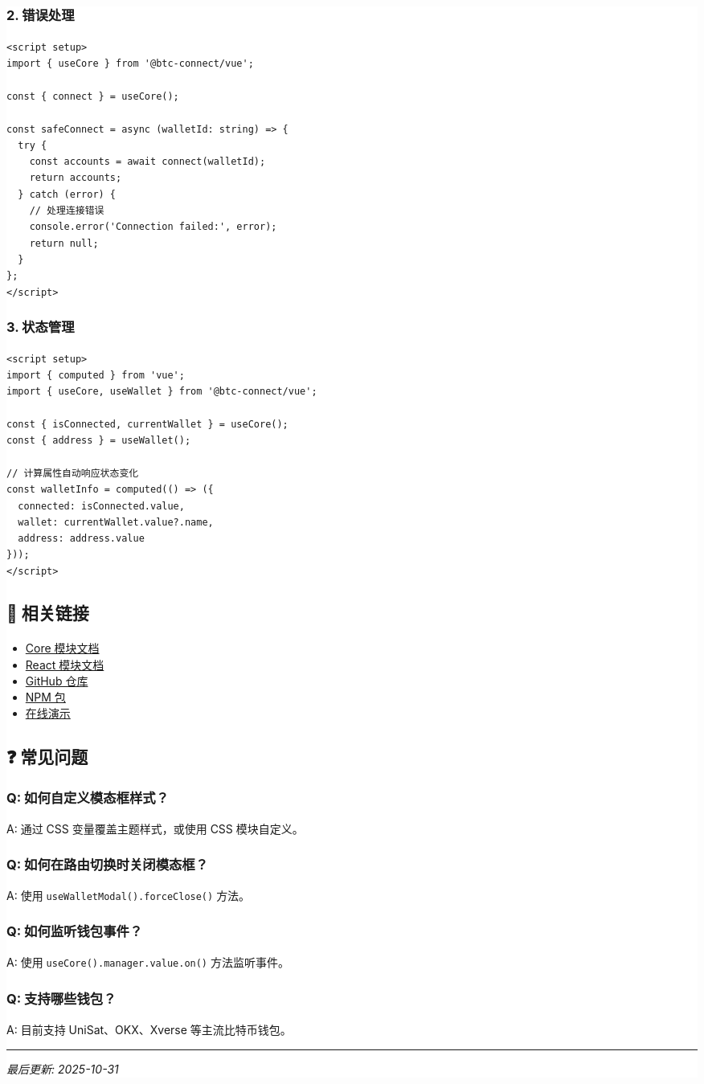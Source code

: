 ### 2. 错误处理
```vue
<script setup>
import { useCore } from '@btc-connect/vue';

const { connect } = useCore();

const safeConnect = async (walletId: string) => {
  try {
    const accounts = await connect(walletId);
    return accounts;
  } catch (error) {
    // 处理连接错误
    console.error('Connection failed:', error);
    return null;
  }
};
</script>
```

### 3. 状态管理
```vue
<script setup>
import { computed } from 'vue';
import { useCore, useWallet } from '@btc-connect/vue';

const { isConnected, currentWallet } = useCore();
const { address } = useWallet();

// 计算属性自动响应状态变化
const walletInfo = computed(() => ({
  connected: isConnected.value,
  wallet: currentWallet.value?.name,
  address: address.value
}));
</script>
```

## 🔗 相关链接

- [Core 模块文档](../core/CLAUDE.md)
- [React 模块文档](../react/CLAUDE.md)
- [GitHub 仓库](https://github.com/IceHugh/btc-connect)
- [NPM 包](https://www.npmjs.com/package/@btc-connect/vue)
- [在线演示](https://btc-connect-demo.vercel.app)

## ❓ 常见问题

### Q: 如何自定义模态框样式？
A: 通过 CSS 变量覆盖主题样式，或使用 CSS 模块自定义。

### Q: 如何在路由切换时关闭模态框？
A: 使用 `useWalletModal().forceClose()` 方法。

### Q: 如何监听钱包事件？
A: 使用 `useCore().manager.value.on()` 方法监听事件。

### Q: 支持哪些钱包？
A: 目前支持 UniSat、OKX、Xverse 等主流比特币钱包。

---

*最后更新: 2025-10-31*